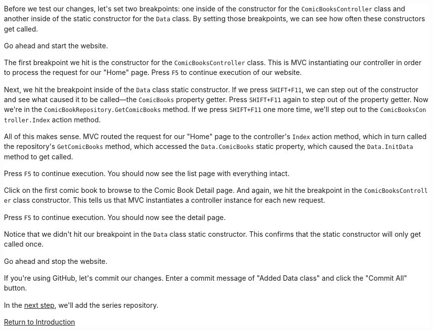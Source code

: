 Before we test our changes, let's set two breakpoints: one inside of the constructor for the  `ComicBooksController` class and another inside of the static constructor for the `Data` class. By setting those breakpoints, we can see how often these constructors get called.

Go ahead and start the website.

The first breakpoint we hit is the constructor for the `ComicBooksController` class. This is MVC instantiating our controller in order to process the request for our "Home" page. Press `F5` to continue execution of our website.

Next, we hit the breakpoint inside of the `Data` class static constructor. If we press `SHIFT+F11`, we can step out of the constructor and see what caused it to be called—the `ComicBooks` property getter. Press `SHIFT+F11` again to step out of the property getter. Now we're in the `ComicBookRepository.GetComicBooks` method. If we press `SHIFT+F11` one more time, we'll step out to the `ComicBooksController.Index` action method.

All of this makes sense. MVC routed the request for our "Home" page to the controller's `Index` action method, which in turn called the repository's `GetComicBooks` method, which accessed the `Data.ComicBooks` static property, which caused the `Data.InitData` method to get called.

Press `F5` to continue execution. You should now see the list page with everything intact.

Click on the first comic book to browse to the Comic Book Detail page. And again, we hit the breakpoint in the `ComicBooksController` class constructor. This tells us that MVC instantiates a controller instance for each new request.

Press `F5` to continue execution. You should now see the detail page.

Notice that we didn't hit our breakpoint in the `Data` class static constructor. This confirms that the static constructor will only get called once.

Go ahead and stop the website. 

If you're using GitHub, let's commit our changes. Enter a commit message of "Added Data class" and click the "Commit All" button.

In the [next step](03-adding-the-series-repository.md), we'll add the series repository.

[Return to Introduction](README.md)
